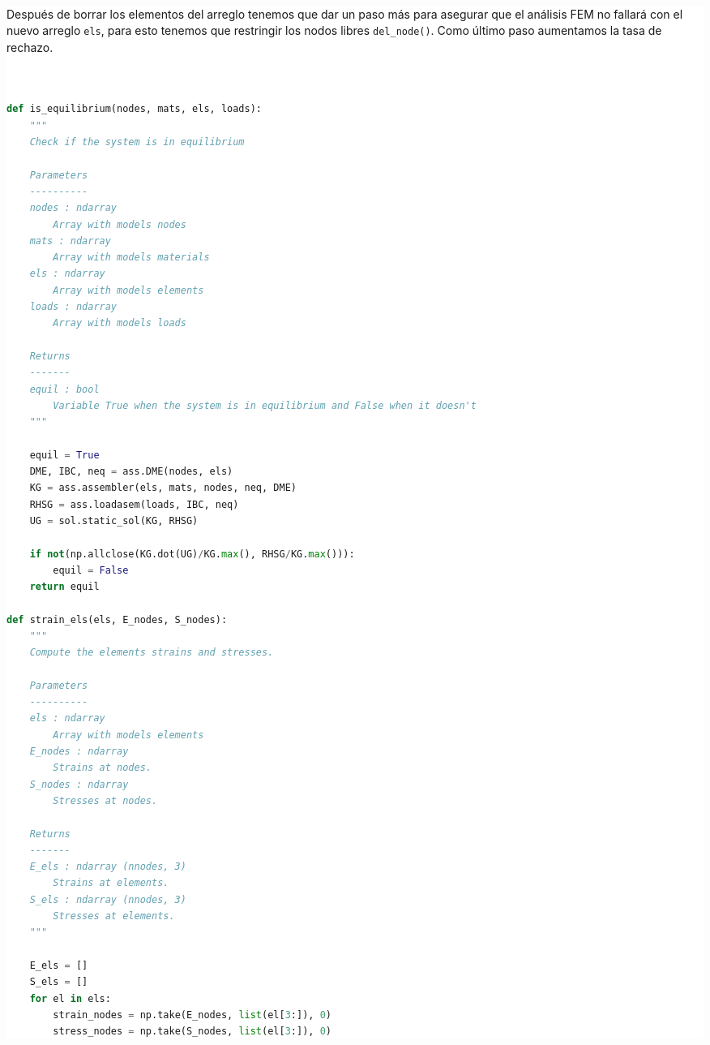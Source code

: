 Después de borrar los elementos del arreglo tenemos que dar un paso más para asegurar que el análisis FEM no fallará con el nuevo arreglo `els`, para esto tenemos que restringir los nodos libres `del_node()`. Como último paso aumentamos la tasa de rechazo.

``` python


def is_equilibrium(nodes, mats, els, loads):
    """
    Check if the system is in equilibrium
    
    Parameters
    ----------
    nodes : ndarray
        Array with models nodes
    mats : ndarray
        Array with models materials
    els : ndarray
        Array with models elements
    loads : ndarray
        Array with models loads
        
    Returns
    -------
    equil : bool
        Variable True when the system is in equilibrium and False when it doesn't
    """   

    equil = True
    DME, IBC, neq = ass.DME(nodes, els)
    KG = ass.assembler(els, mats, nodes, neq, DME)
    RHSG = ass.loadasem(loads, IBC, neq)
    UG = sol.static_sol(KG, RHSG)
    
    if not(np.allclose(KG.dot(UG)/KG.max(), RHSG/KG.max())):
        equil = False
    return equil

def strain_els(els, E_nodes, S_nodes):
    """
    Compute the elements strains and stresses.
    
    Parameters
    ----------
    els : ndarray
        Array with models elements
    E_nodes : ndarray
        Strains at nodes.
    S_nodes : ndarray
        Stresses at nodes.
        
    Returns
    -------
    E_els : ndarray (nnodes, 3)
        Strains at elements.
    S_els : ndarray (nnodes, 3)
        Stresses at elements.
    """   
    
    E_els = []
    S_els = []
    for el in els:
        strain_nodes = np.take(E_nodes, list(el[3:]), 0)
        stress_nodes = np.take(S_nodes, list(el[3:]), 0)
```